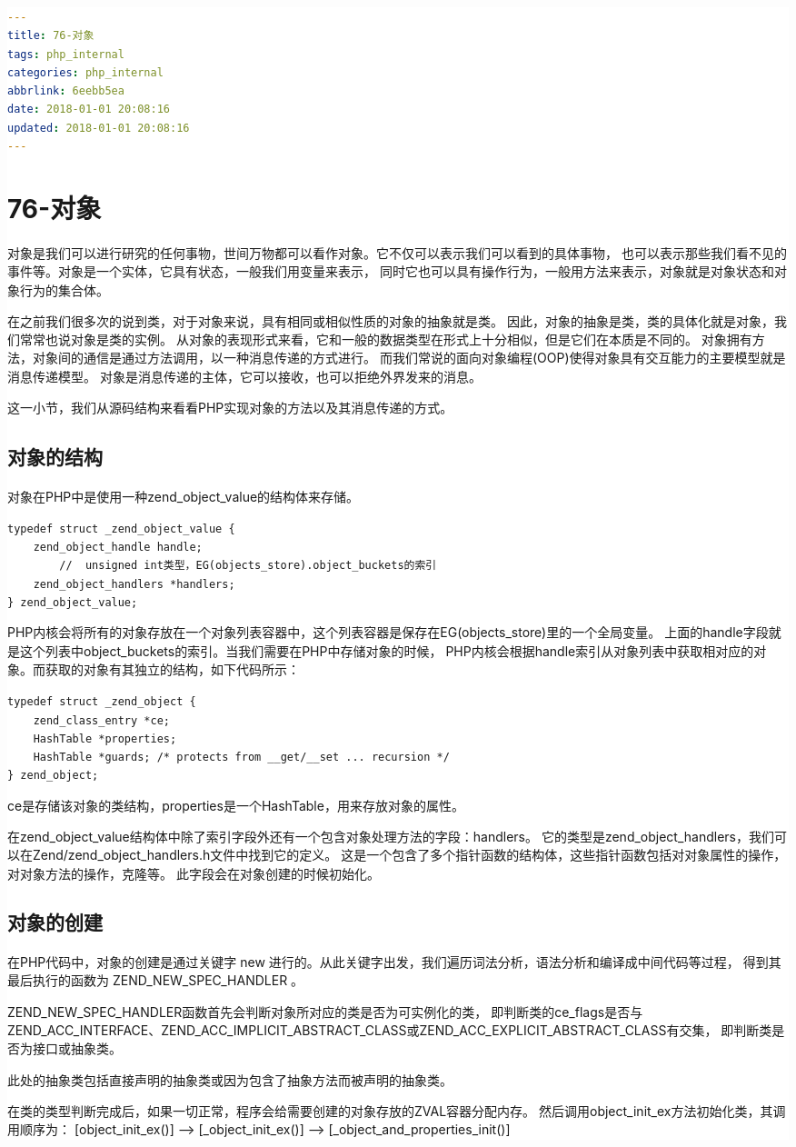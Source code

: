 ```yaml
---
title: 76-对象
tags: php_internal
categories: php_internal
abbrlink: 6eebb5ea
date: 2018-01-01 20:08:16
updated: 2018-01-01 20:08:16
---
```


# 76-对象
对象是我们可以进行研究的任何事物，世间万物都可以看作对象。它不仅可以表示我们可以看到的具体事物， 也可以表示那些我们看不见的事件等。对象是一个实体，它具有状态，一般我们用变量来表示， 同时它也可以具有操作行为，一般用方法来表示，对象就是对象状态和对象行为的集合体。

在之前我们很多次的说到类，对于对象来说，具有相同或相似性质的对象的抽象就是类。 因此，对象的抽象是类，类的具体化就是对象，我们常常也说对象是类的实例。 从对象的表现形式来看，它和一般的数据类型在形式上十分相似，但是它们在本质是不同的。 对象拥有方法，对象间的通信是通过方法调用，以一种消息传递的方式进行。 而我们常说的面向对象编程(OOP)使得对象具有交互能力的主要模型就是消息传递模型。 对象是消息传递的主体，它可以接收，也可以拒绝外界发来的消息。

这一小节，我们从源码结构来看看PHP实现对象的方法以及其消息传递的方式。
## 对象的结构

对象在PHP中是使用一种zend_object_value的结构体来存储。

    typedef struct _zend_object_value {
        zend_object_handle handle;
            //  unsigned int类型，EG(objects_store).object_buckets的索引
        zend_object_handlers *handlers;
    } zend_object_value;

PHP内核会将所有的对象存放在一个对象列表容器中，这个列表容器是保存在EG(objects_store)里的一个全局变量。 上面的handle字段就是这个列表中object_buckets的索引。当我们需要在PHP中存储对象的时候， PHP内核会根据handle索引从对象列表中获取相对应的对象。而获取的对象有其独立的结构，如下代码所示：

    typedef struct _zend_object {
        zend_class_entry *ce;
        HashTable *properties;
        HashTable *guards; /* protects from __get/__set ... recursion */
    } zend_object;

ce是存储该对象的类结构，properties是一个HashTable，用来存放对象的属性。

在zend_object_value结构体中除了索引字段外还有一个包含对象处理方法的字段：handlers。 它的类型是zend_object_handlers，我们可以在Zend/zend_object_handlers.h文件中找到它的定义。 这是一个包含了多个指针函数的结构体，这些指针函数包括对对象属性的操作，对对象方法的操作，克隆等。 此字段会在对象创建的时候初始化。
## 对象的创建

在PHP代码中，对象的创建是通过关键字 new 进行的。从此关键字出发，我们遍历词法分析，语法分析和编译成中间代码等过程， 得到其最后执行的函数为 ZEND_NEW_SPEC_HANDLER 。

ZEND_NEW_SPEC_HANDLER函数首先会判断对象所对应的类是否为可实例化的类， 即判断类的ce_flags是否与ZEND_ACC_INTERFACE、ZEND_ACC_IMPLICIT_ABSTRACT_CLASS或ZEND_ACC_EXPLICIT_ABSTRACT_CLASS有交集， 即判断类是否为接口或抽象类。

此处的抽象类包括直接声明的抽象类或因为包含了抽象方法而被声明的抽象类。

在类的类型判断完成后，如果一切正常，程序会给需要创建的对象存放的ZVAL容器分配内存。 然后调用object_init_ex方法初始化类，其调用顺序为： [object_init_ex()] --> [_object_init_ex()] --> [_object_and_properties_init()]
